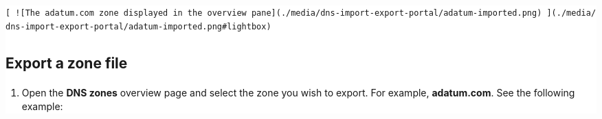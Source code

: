     [ ![The adatum.com zone displayed in the overview pane](./media/dns-import-export-portal/adatum-imported.png) ](./media/dns-import-export-portal/adatum-imported.png#lightbox)

## Export a zone file

1. Open the **DNS zones** overview page and select the zone you wish to export. For example, **adatum.com**. See the following example:
